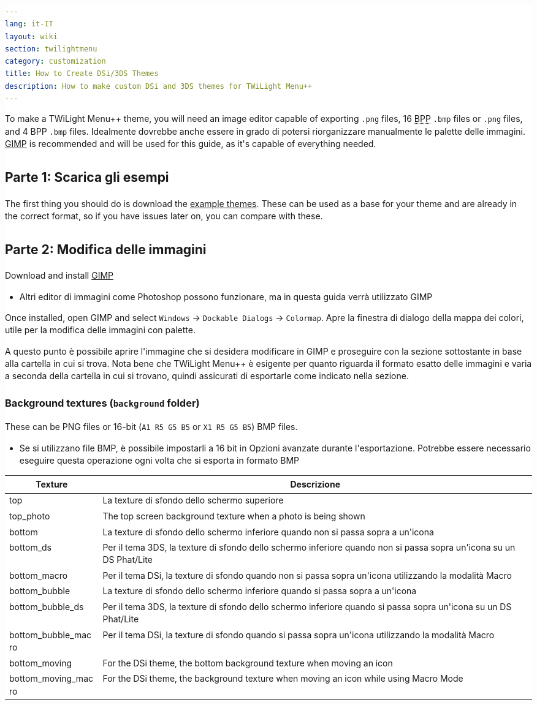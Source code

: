 ```yaml
---
lang: it-IT
layout: wiki
section: twilightmenu
category: customization
title: How to Create DSi/3DS Themes
description: How to make custom DSi and 3DS themes for TWiLight Menu++
---
```


To make a TWiLight Menu++ theme, you will need an image editor capable of exporting `.png` files, 16 <abbr title="Bits Per Pixel">BPP</abbr> `.bmp` files or `.png` files, and 4 BPP `.bmp` files. Idealmente dovrebbe anche essere in grado di potersi riorganizzare manualmente le palette delle immagini. [GIMP](https://www.gimp.org) is recommended and will be used for this guide, as it's capable of everything needed.

## Parte 1: Scarica gli esempi

The first thing you should do is download the [example themes](/assets/files/theme-examples.zip). These can be used as a base for your theme and are already in the correct format, so if you have issues later on, you can compare with these.

## Parte 2: Modifica delle immagini

Download and install [GIMP](https://www.gimp.org)

- Altri editor di immagini come Photoshop possono funzionare, ma in questa guida verrà utilizzato GIMP

Once installed, open GIMP and select `Windows` -> `Dockable Dialogs` -> `Colormap`. Apre la finestra di dialogo della mappa dei colori, utile per la modifica delle immagini con palette.

A questo punto è possibile aprire l'immagine che si desidera modificare in GIMP e proseguire con la sezione sottostante in base alla cartella in cui si trova. Nota bene che TWiLight Menu++ è esigente per quanto riguarda il formato esatto delle immagini e varia a seconda della cartella in cui si trovano, quindi assicurati di esportarle come indicato nella sezione.

### Background textures (`background` folder)

These can be PNG files or 16-bit (`A1 R5 G5 B5` or `X1 R5 G5 B5`) BMP files.

- Se si utilizzano file BMP, è possibile impostarli a 16 bit in Opzioni avanzate durante l'esportazione. Potrebbe essere necessario eseguire questa operazione ogni volta che si esporta in formato BMP

| Texture                                                       | Descrizione                                                                                                         |
| ------------------------------------------------------------- | ------------------------------------------------------------------------------------------------------------------- |
| top                                                           | La texture di sfondo dello schermo superiore                                                                        |
| top_photo                                | The top screen background texture when a photo is being shown                                                       |
| bottom                                                        | La texture di sfondo dello schermo inferiore quando non si passa sopra a un'icona                                   |
| bottom_ds                                | Per il tema 3DS, la texture di sfondo dello schermo inferiore quando non si passa sopra un'icona su un DS Phat/Lite |
| bottom_macro                             | Per il tema DSi, la texture di sfondo quando non si passa sopra un'icona utilizzando la modalità Macro              |
| bottom_bubble                            | La texture di sfondo dello schermo inferiore quando si passa sopra a un'icona                                       |
| bottom_bubble_ds    | Per il tema 3DS, la texture di sfondo dello schermo inferiore quando si passa sopra un'icona su un DS Phat/Lite     |
| bottom_bubble_macro | Per il tema DSi, la texture di sfondo quando si passa sopra un'icona utilizzando la modalità Macro                  |
| bottom_moving                            | For the DSi theme, the bottom background texture when moving an icon                                                |
| bottom_moving_macro | For the DSi theme, the background texture when moving an icon while using Macro Mode                                |
